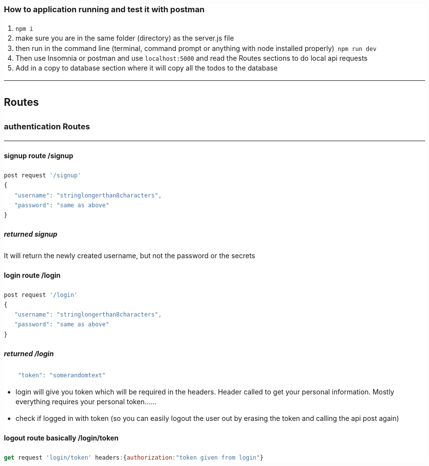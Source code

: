 ### How to application running and test it with postman
1. ```npm i```
2. make sure you are in the same folder (directory) as the server.js file
3. then run in the command line (terminal, command prompt or anything with node installed properly)``` npm run dev```
4. Then use Insomnia or postman and use ```localhost:5000``` and read the Routes sections to do local api requests
5. Add in a copy to database section where it will copy all the todos to the database
----

## Routes


### authentication Routes
----

#### signup route /signup

 ```js
post request '/signup'
{
    "username": "stringlongerthan8characters",
    "password": "same as above"
}
```
##### returned signup

It will return the newly created username, but not the password or the secrets


#### login route /login

 ```js
 post request '/login'
{
    "username": "stringlongerthan8characters",
    "password": "same as above"
}
```

##### returned /login
```js
    "token": "somerandomtext"
```

* login will give you token which will be required in the headers. Header called to get your personal information. Mostly everything requires your personal token......


* check if logged in with token (so you can easily logout the user out by erasing the token and calling the api post again)

#### logout route basically /login/token
```js
get request 'login/token' headers:{authorization:"token given from login"}
```
